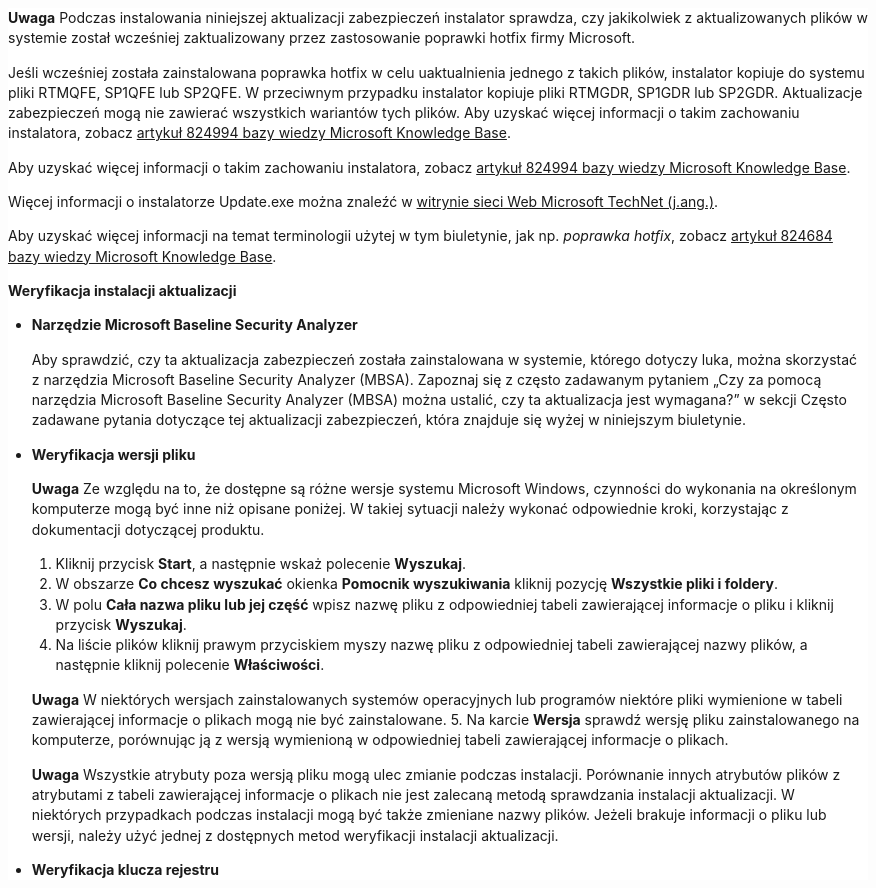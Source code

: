 **Uwaga** Podczas instalowania niniejszej aktualizacji zabezpieczeń instalator sprawdza, czy jakikolwiek z aktualizowanych plików w systemie został wcześniej zaktualizowany przez zastosowanie poprawki hotfix firmy Microsoft.

Jeśli wcześniej została zainstalowana poprawka hotfix w celu uaktualnienia jednego z takich plików, instalator kopiuje do systemu pliki RTMQFE, SP1QFE lub SP2QFE. W przeciwnym przypadku instalator kopiuje pliki RTMGDR, SP1GDR lub SP2GDR. Aktualizacje zabezpieczeń mogą nie zawierać wszystkich wariantów tych plików. Aby uzyskać więcej informacji o takim zachowaniu instalatora, zobacz [artykuł 824994 bazy wiedzy Microsoft Knowledge Base](http://support.microsoft.com/kb/824994).

Aby uzyskać więcej informacji o takim zachowaniu instalatora, zobacz [artykuł 824994 bazy wiedzy Microsoft Knowledge Base](http://support.microsoft.com/kb/824994).

Więcej informacji o instalatorze Update.exe można znaleźć w [witrynie sieci Web Microsoft TechNet (j.ang.)](http://go.microsoft.com/fwlink/?linkid=38951).

Aby uzyskać więcej informacji na temat terminologii użytej w tym biuletynie, jak np. *poprawka hotfix*, zobacz [artykuł 824684 bazy wiedzy Microsoft Knowledge Base](http://support.microsoft.com/kb/824684).

**Weryfikacja instalacji aktualizacji**

-   **Narzędzie Microsoft Baseline Security Analyzer**

    Aby sprawdzić, czy ta aktualizacja zabezpieczeń została zainstalowana w systemie, którego dotyczy luka, można skorzystać z narzędzia Microsoft Baseline Security Analyzer (MBSA). Zapoznaj się z często zadawanym pytaniem „Czy za pomocą narzędzia Microsoft Baseline Security Analyzer (MBSA) można ustalić, czy ta aktualizacja jest wymagana?” w sekcji Często zadawane pytania dotyczące tej aktualizacji zabezpieczeń, która znajduje się wyżej w niniejszym biuletynie.

-   **Weryfikacja wersji pliku**

    **Uwaga** Ze względu na to, że dostępne są różne wersje systemu Microsoft Windows, czynności do wykonania na określonym komputerze mogą być inne niż opisane poniżej. W takiej sytuacji należy wykonać odpowiednie kroki, korzystając z dokumentacji dotyczącej produktu.

    1.  Kliknij przycisk **Start**, a następnie wskaż polecenie **Wyszukaj**.
    2.  W obszarze **Co chcesz wyszukać** okienka **Pomocnik wyszukiwania** kliknij pozycję **Wszystkie pliki i foldery**.
    3.  W polu **Cała nazwa pliku lub jej część** wpisz nazwę pliku z odpowiedniej tabeli zawierającej informacje o pliku i kliknij przycisk **Wyszukaj**.
    4.  Na liście plików kliknij prawym przyciskiem myszy nazwę pliku z odpowiedniej tabeli zawierającej nazwy plików, a następnie kliknij polecenie **Właściwości**.
        

	**Uwaga** W niektórych wersjach zainstalowanych systemów operacyjnych lub programów niektóre pliki wymienione w tabeli zawierającej informacje o plikach mogą nie być zainstalowane.
    5.  Na karcie **Wersja** sprawdź wersję pliku zainstalowanego na komputerze, porównując ją z wersją wymienioną w odpowiedniej tabeli zawierającej informacje o plikach.
        

	**Uwaga** Wszystkie atrybuty poza wersją pliku mogą ulec zmianie podczas instalacji. Porównanie innych atrybutów plików z atrybutami z tabeli zawierającej informacje o plikach nie jest zalecaną metodą sprawdzania instalacji aktualizacji. W niektórych przypadkach podczas instalacji mogą być także zmieniane nazwy plików. Jeżeli brakuje informacji o pliku lub wersji, należy użyć jednej z dostępnych metod weryfikacji instalacji aktualizacji.

-   **Weryfikacja klucza rejestru**
